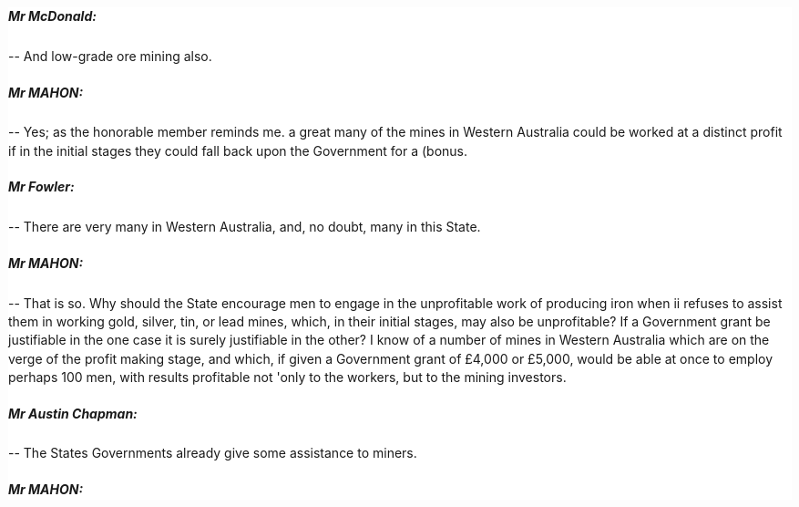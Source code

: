 ##### Mr McDonald:

--  And low-grade ore mining also. 

##### Mr MAHON:

-- Yes; as the honorable member reminds me. a great many of the mines in Western Australia could be worked at a distinct profit if in the initial stages they could fall back upon the Government for a (bonus. 

##### Mr Fowler:

--  There are very many in Western Australia, and, no doubt, many in this State. 

##### Mr MAHON:

-- That is so. Why should the State encourage men to engage in the unprofitable work of producing iron when ii refuses to assist them in working gold, silver, tin, or lead mines, which, in their initial stages, may also be unprofitable? If a Government grant be justifiable in the one case it is surely justifiable in the other? I know of a number of mines in Western Australia which are on the verge of the profit making stage, and which, if given a Government grant of £4,000 or £5,000, would be able at once to employ perhaps 100 men, with results profitable not 'only to the workers, but to the mining investors. 

##### Mr Austin Chapman:

--  The States Governments already give some assistance to miners. 

##### Mr MAHON:
